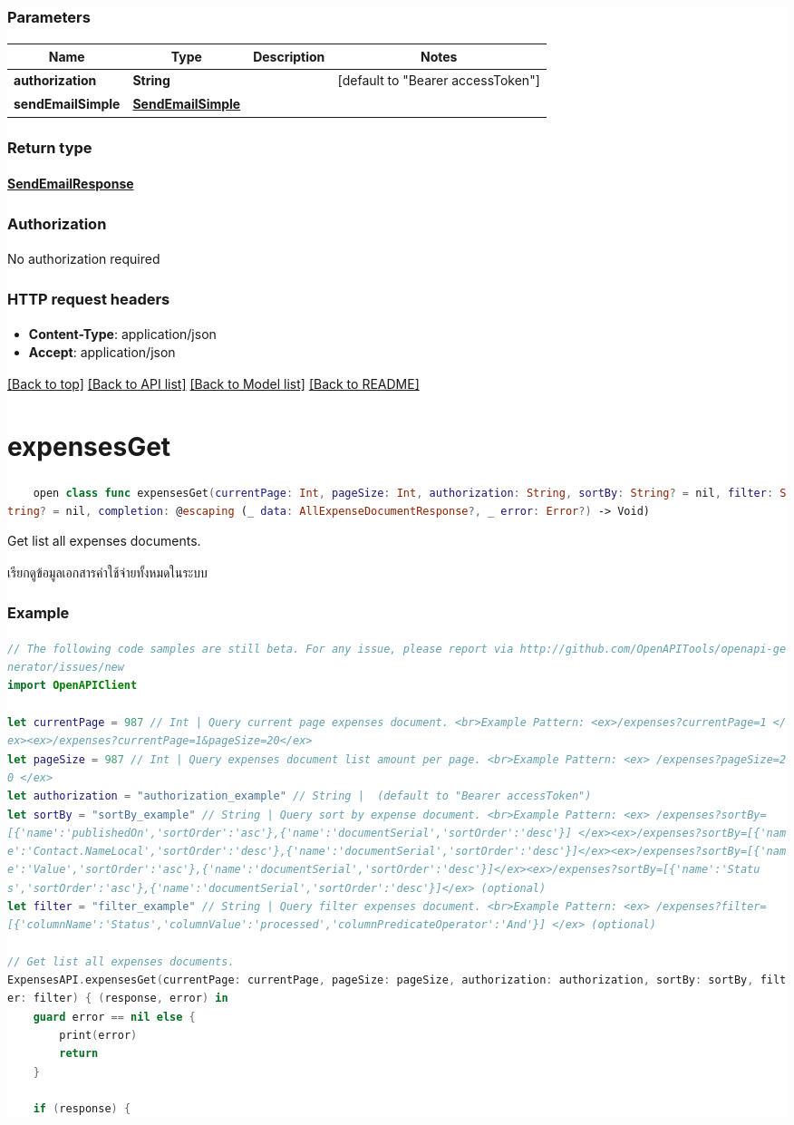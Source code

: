 ### Parameters

Name | Type | Description  | Notes
------------- | ------------- | ------------- | -------------
 **authorization** | **String** |  | [default to &quot;Bearer accessToken&quot;]
 **sendEmailSimple** | [**SendEmailSimple**](SendEmailSimple.md) |  | 

### Return type

[**SendEmailResponse**](SendEmailResponse.md)

### Authorization

No authorization required

### HTTP request headers

 - **Content-Type**: application/json
 - **Accept**: application/json

[[Back to top]](#) [[Back to API list]](../README.md#documentation-for-api-endpoints) [[Back to Model list]](../README.md#documentation-for-models) [[Back to README]](../README.md)

# **expensesGet**
```swift
    open class func expensesGet(currentPage: Int, pageSize: Int, authorization: String, sortBy: String? = nil, filter: String? = nil, completion: @escaping (_ data: AllExpenseDocumentResponse?, _ error: Error?) -> Void)
```

Get list all expenses documents.

เรียกดูข้อมูลเอกสารค่าใช้จ่ายทั้งหมดในระบบ

### Example 
```swift
// The following code samples are still beta. For any issue, please report via http://github.com/OpenAPITools/openapi-generator/issues/new
import OpenAPIClient

let currentPage = 987 // Int | Query current page expenses document. <br>Example Pattern: <ex>/expenses?currentPage=1 </ex><ex>/expenses?currentPage=1&pageSize=20</ex>
let pageSize = 987 // Int | Query expenses document list amount per page. <br>Example Pattern: <ex> /expenses?pageSize=20 </ex>
let authorization = "authorization_example" // String |  (default to "Bearer accessToken")
let sortBy = "sortBy_example" // String | Query sort by expense document. <br>Example Pattern: <ex> /expenses?sortBy=[{'name':'publishedOn','sortOrder':'asc'},{'name':'documentSerial','sortOrder':'desc'}] </ex><ex>/expenses?sortBy=[{'name':'Contact.NameLocal','sortOrder':'desc'},{'name':'documentSerial','sortOrder':'desc'}]</ex><ex>/expenses?sortBy=[{'name':'Value','sortOrder':'asc'},{'name':'documentSerial','sortOrder':'desc'}]</ex><ex>/expenses?sortBy=[{'name':'Status','sortOrder':'asc'},{'name':'documentSerial','sortOrder':'desc'}]</ex> (optional)
let filter = "filter_example" // String | Query filter expenses document. <br>Example Pattern: <ex> /expenses?filter=[{'columnName':'Status','columnValue':'processed','columnPredicateOperator':'And'}] </ex> (optional)

// Get list all expenses documents.
ExpensesAPI.expensesGet(currentPage: currentPage, pageSize: pageSize, authorization: authorization, sortBy: sortBy, filter: filter) { (response, error) in
    guard error == nil else {
        print(error)
        return
    }

    if (response) {
```